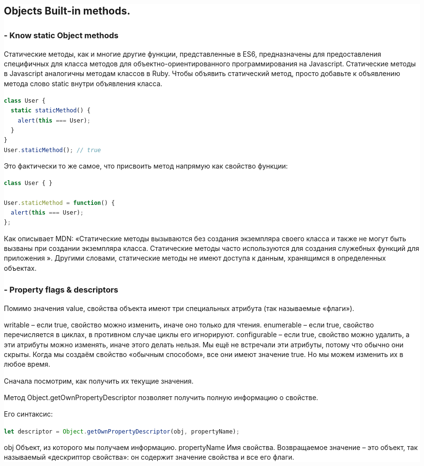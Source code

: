 ## __Objects Built-in methods.__

### - __Know static Object methods__

Статические методы, как и многие другие функции, представленные в ES6, предназначены для предоставления специфичных для класса методов для объектно-ориентированного программирования на Javascript. Статические методы в Javascript аналогичны методам классов в Ruby. Чтобы объявить статический метод, просто добавьте к объявлению метода слово static внутри объявления класса.

```javascript
class User {
  static staticMethod() {
    alert(this === User);
  }
}
User.staticMethod(); // true
```
Это фактически то же самое, что присвоить метод напрямую как свойство функции:
```javascript
class User { }

User.staticMethod = function() {
  alert(this === User);
}; 
```
Как описывает MDN: «Статические методы вызываются без создания экземпляра своего класса и также не могут быть вызваны при создании экземпляра класса. Статические методы часто используются для создания служебных функций для приложения ». Другими словами, статические методы не имеют доступа к данным, хранящимся в определенных объектах.

### - __Property flags & descriptors__

Помимо значения value, свойства объекта имеют три специальных атрибута (так называемые «флаги»).

writable – если true, свойство можно изменить, иначе оно только для чтения.
enumerable – если true, свойство перечисляется в циклах, в противном случае циклы его игнорируют.
configurable – если true, свойство можно удалить, а эти атрибуты можно изменять, иначе этого делать нельзя.
Мы ещё не встречали эти атрибуты, потому что обычно они скрыты. Когда мы создаём свойство «обычным способом», все они имеют значение true. Но мы можем изменить их в любое время.

Сначала посмотрим, как получить их текущие значения.

Метод Object.getOwnPropertyDescriptor позволяет получить полную информацию о свойстве.

Его синтаксис:
```javascript
let descriptor = Object.getOwnPropertyDescriptor(obj, propertyName);
```
obj
Объект, из которого мы получаем информацию.
propertyName
Имя свойства.
Возвращаемое значение – это объект, так называемый «дескриптор свойства»: он содержит значение свойства и все его флаги.

